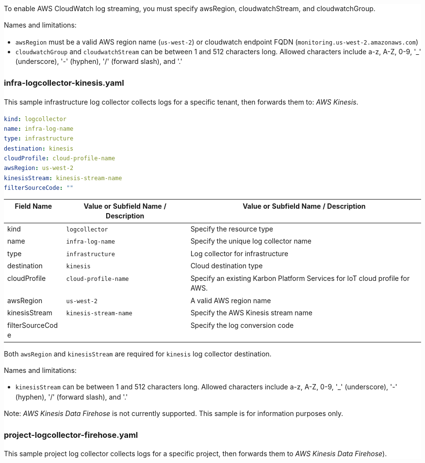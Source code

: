 To enable AWS CloudWatch log streaming, you must specify awsRegion, cloudwatchStream, and cloudwatchGroup.

Names and limitations:
- `awsRegion` must be a valid AWS region name (`us-west-2`) or cloudwatch endpoint FQDN (`monitoring.us-west-2.amazonaws.com`)
- `cloudwatchGroup` and `cloudwatchStream` can be between 1 and 512 characters long. Allowed characters include a-z, A-Z, 0-9, '_' (underscore), '-' (hyphen), '/' (forward slash), and '.'

### infra-logcollector-kinesis.yaml

This sample infrastructure log collector collects logs for a specific tenant, then forwards them to: *AWS Kinesis*.

``` yaml
kind: logcollector
name: infra-log-name
type: infrastructure
destination: kinesis
cloudProfile: cloud-profile-name
awsRegion: us-west-2
kinesisStream: kinesis-stream-name
filterSourceCode: ""
```

| Field Name       | Value or Subfield Name / Description | Value or Subfield Name / Description              |
|------------------|--------------------------------------|---------------------------------------------------|
| kind             | `logcollector`                       | Specify the resource type                         | 
| name             | `infra-log-name`                     | Specify the unique log collector name             |
| type             | `infrastructure`                     | Log collector for infrastructure                  |
| destination      | `kinesis`                            | Cloud destination type                            |
| cloudProfile     | `cloud-profile-name`                 | Specify an existing Karbon Platform Services for IoT cloud profile for AWS. |
| awsRegion        | `us-west-2`                          | A valid AWS region name                           |
| kinesisStream    | `kinesis-stream-name`                | Specify the AWS Kinesis stream name               |
| filterSourceCode | ` `                                  | Specify the log conversion code                   |

Both `awsRegion` and `kinesisStream` are required for `kinesis` log collector destination.

Names and limitations:
- `kinesisStream` can be between 1 and 512 characters long. Allowed characters include a-z, A-Z, 0-9, '_' (underscore), '-' (hyphen), '/' (forward slash), and '.'

Note: *AWS Kinesis Data Firehose* is not currently supported. This sample is for information purposes only.

### project-logcollector-firehose.yaml

This sample project log collector collects logs for a specific project, then forwards them to *AWS Kinesis Data Firehose*).
